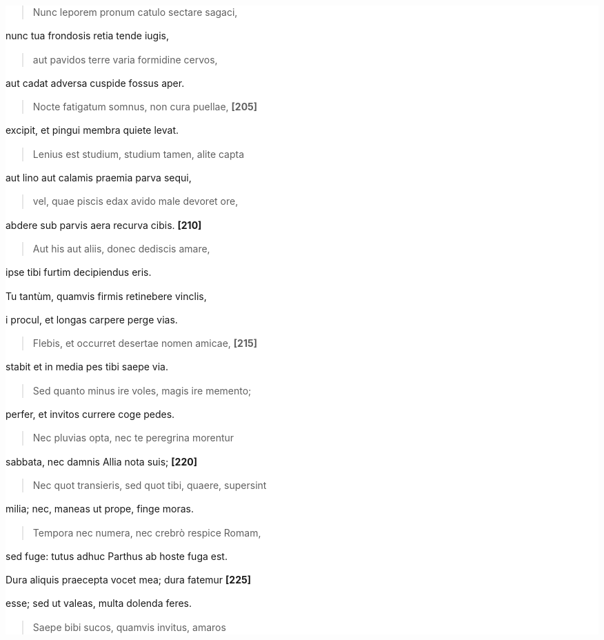 


> Nunc leporem pronum catulo sectare sagaci,

nunc tua frondosis retia tende iugis,
>  
> aut pavidos terre varia formidine cervos,

aut cadat adversa cuspide fossus aper.
>  
> Nocte fatigatum somnus, non cura puellae, **\[205\]**

excipit, et pingui membra quiete levat.
>  




> Lenius est studium, studium tamen, alite capta

aut lino aut calamis praemia parva sequi,
>  
> vel, quae piscis edax avido male devoret ore,

abdere sub parvis aera recurva cibis. **\[210\]**
>  
> Aut his aut aliis, donec dediscis amare,

ipse tibi furtim decipiendus eris.

Tu tantùm, quamvis firmis retinebere vinclis,

i procul, et longas carpere perge vias.
>  




> Flebis, et occurret desertae nomen amicae, **\[215\]**

stabit et in media pes tibi saepe via.
>  
> Sed quanto minus ire voles, magis ire memento;

perfer, et invitos currere coge pedes.
>  
> Nec pluvias opta, nec te peregrina morentur

sabbata, nec damnis Allia nota suis; **\[220\]**
>  
> Nec quot transieris, sed quot tibi, quaere, supersint

milia; nec, maneas ut prope, finge moras.
>  
> Tempora nec numera, nec crebrò respice Romam,

sed fuge: tutus adhuc Parthus ab hoste fuga est.

Dura aliquis praecepta vocet mea; dura fatemur **\[225\]**

esse; sed ut valeas, multa dolenda feres.
>  
> Saepe bibi sucos, quamvis invitus, amaros
